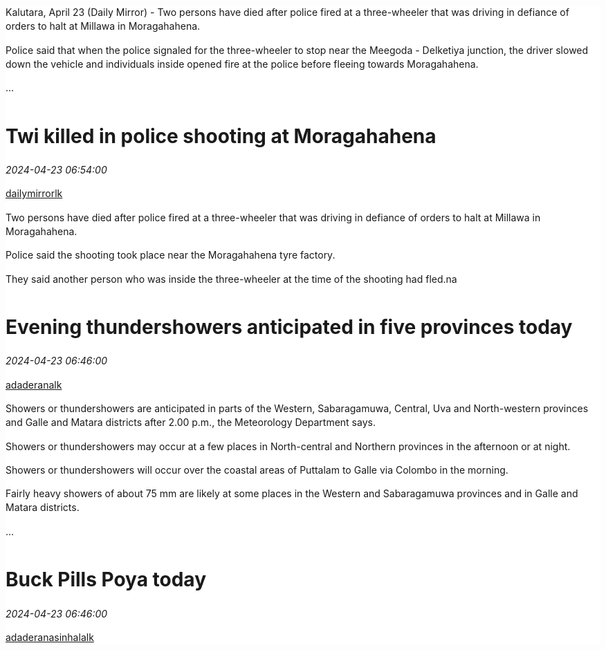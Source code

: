 Kalutara, April 23 (Daily Mirror) - Two persons have died after police fired at a three-wheeler that was driving in defiance of orders to halt at Millawa in Moragahahena.

Police said that when the police signaled for the three-wheeler to stop near the Meegoda - Delketiya junction, the driver slowed down the vehicle and individuals inside opened fire at the police before fleeing towards Moragahahena.

...



# Twi killed in police shooting at Moragahahena

*2024-04-23 06:54:00*

[dailymirrorlk](https://www.dailymirror.lk/breaking-news/Twi-killed-in-police-shooting-at-Moragahahena/108-281198)

Two persons have died after police fired at a three-wheeler that was driving in defiance of orders to halt at Millawa in Moragahahena.

Police said the shooting took place near the Moragahahena tyre factory.

They said another person who was inside the three-wheeler at the time of the shooting had fled.na



# Evening thundershowers anticipated in five provinces today

*2024-04-23 06:46:00*

[adaderanalk](https://www.adaderana.lk/news/98786/evening-thundershowers-anticipated-in-five-provinces-today)

Showers or thundershowers are anticipated in parts of the Western, Sabaragamuwa, Central, Uva and North-western provinces and Galle and Matara districts after 2.00 p.m., the Meteorology Department says.

Showers or thundershowers may occur at a few places in North-central and Northern provinces in the afternoon or at night.

Showers or thundershowers will occur over the coastal areas of Puttalam to Galle via Colombo in the morning.

Fairly heavy showers of about 75 mm are likely at some places in the Western and Sabaragamuwa provinces and in Galle and Matara districts.

...



# Buck Pills Poya today

*2024-04-23 06:46:00*

[adaderanasinhalalk](http://sinhala.adaderana.lk/news/195882)
